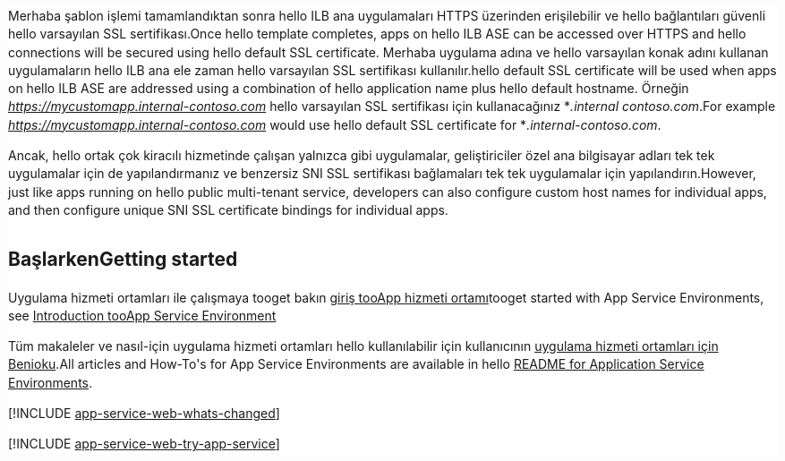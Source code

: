 <span data-ttu-id="1f2a0-174">Merhaba şablon işlemi tamamlandıktan sonra hello ILB ana uygulamaları HTTPS üzerinden erişilebilir ve hello bağlantıları güvenli hello varsayılan SSL sertifikası.</span><span class="sxs-lookup"><span data-stu-id="1f2a0-174">Once hello template completes, apps on hello ILB ASE can be accessed over HTTPS and hello connections will be secured using hello default SSL certificate.</span></span>  <span data-ttu-id="1f2a0-175">Merhaba uygulama adına ve hello varsayılan konak adını kullanan uygulamaların hello ILB ana ele zaman hello varsayılan SSL sertifikası kullanılır.</span><span class="sxs-lookup"><span data-stu-id="1f2a0-175">hello default SSL certificate will be used when apps on hello ILB ASE are addressed using a combination of hello application name plus hello default hostname.</span></span>  <span data-ttu-id="1f2a0-176">Örneğin *https://mycustomapp.internal-contoso.com* hello varsayılan SSL sertifikası için kullanacağınız **.internal contoso.com*.</span><span class="sxs-lookup"><span data-stu-id="1f2a0-176">For example *https://mycustomapp.internal-contoso.com* would use hello default SSL certificate for **.internal-contoso.com*.</span></span>

<span data-ttu-id="1f2a0-177">Ancak, hello ortak çok kiracılı hizmetinde çalışan yalnızca gibi uygulamalar, geliştiriciler özel ana bilgisayar adları tek tek uygulamalar için de yapılandırmanız ve benzersiz SNI SSL sertifikası bağlamaları tek tek uygulamalar için yapılandırın.</span><span class="sxs-lookup"><span data-stu-id="1f2a0-177">However, just like apps running on hello public multi-tenant service, developers can also configure custom host names for individual apps, and then configure unique SNI SSL certificate bindings for individual apps.</span></span>  

## <a name="getting-started"></a><span data-ttu-id="1f2a0-178">Başlarken</span><span class="sxs-lookup"><span data-stu-id="1f2a0-178">Getting started</span></span>
<span data-ttu-id="1f2a0-179">Uygulama hizmeti ortamları ile çalışmaya tooget bakın [giriş tooApp hizmeti ortamı](app-service-app-service-environment-intro.md)</span><span class="sxs-lookup"><span data-stu-id="1f2a0-179">tooget started with App Service Environments, see [Introduction tooApp Service Environment](app-service-app-service-environment-intro.md)</span></span>

<span data-ttu-id="1f2a0-180">Tüm makaleler ve nasıl-için uygulama hizmeti ortamları hello kullanılabilir için kullanıcının [uygulama hizmeti ortamları için Benioku](../app-service/app-service-app-service-environments-readme.md).</span><span class="sxs-lookup"><span data-stu-id="1f2a0-180">All articles and How-To's for App Service Environments are available in hello [README for Application Service Environments](../app-service/app-service-app-service-environments-readme.md).</span></span>

[!INCLUDE [app-service-web-whats-changed](../../includes/app-service-web-whats-changed.md)]

[!INCLUDE [app-service-web-try-app-service](../../includes/app-service-web-try-app-service.md)]


[quickstartilbasecreate]: https://azure.microsoft.com/documentation/templates/201-web-app-ase-ilb-create/
[examplebase64encoding]: http://powershellscripts.blogspot.com/2007/02/base64-encode-file.html 
[configuringDefaultSSLCertificate]: https://azure.microsoft.com/documentation/templates/201-web-app-ase-ilb-configure-default-ssl/ 

